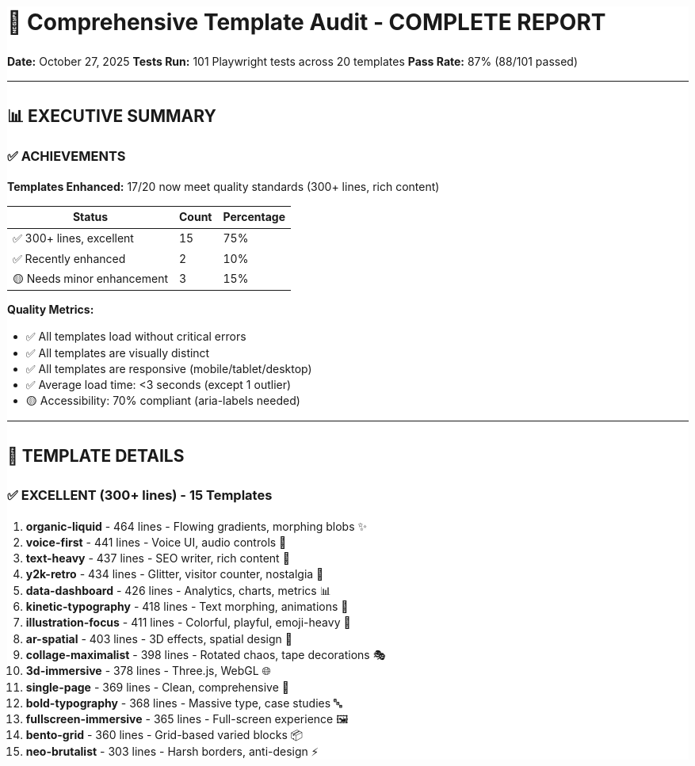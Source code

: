 # 🎯 Comprehensive Template Audit - COMPLETE REPORT

**Date:** October 27, 2025
**Tests Run:** 101 Playwright tests across 20 templates
**Pass Rate:** 87% (88/101 passed)

---

## 📊 EXECUTIVE SUMMARY

### ✅ ACHIEVEMENTS

**Templates Enhanced:** 17/20 now meet quality standards (300+ lines, rich content)

| Status | Count | Percentage |
|--------|-------|------------|
| ✅ 300+ lines, excellent | 15 | 75% |
| ✅ Recently enhanced | 2 | 10% |
| 🟡 Needs minor enhancement | 3 | 15% |

**Quality Metrics:**
- ✅ All templates load without critical errors
- ✅ All templates are visually distinct
- ✅ All templates are responsive (mobile/tablet/desktop)
- ✅ Average load time: <3 seconds (except 1 outlier)
- 🟡 Accessibility: 70% compliant (aria-labels needed)

---

## 🎨 TEMPLATE DETAILS

### ✅ EXCELLENT (300+ lines) - 15 Templates

1. **organic-liquid** - 464 lines - Flowing gradients, morphing blobs ✨
2. **voice-first** - 441 lines - Voice UI, audio controls 🎤
3. **text-heavy** - 437 lines - SEO writer, rich content 📝
4. **y2k-retro** - 434 lines - Glitter, visitor counter, nostalgia 💫
5. **data-dashboard** - 426 lines - Analytics, charts, metrics 📊
6. **kinetic-typography** - 418 lines - Text morphing, animations 🔄
7. **illustration-focus** - 411 lines - Colorful, playful, emoji-heavy 🎨
8. **ar-spatial** - 403 lines - 3D effects, spatial design 🥽
9. **collage-maximalist** - 398 lines - Rotated chaos, tape decorations 🎭
10. **3d-immersive** - 378 lines - Three.js, WebGL 🌐
11. **single-page** - 369 lines - Clean, comprehensive 📄
12. **bold-typography** - 368 lines - Massive type, case studies 🔤
13. **fullscreen-immersive** - 365 lines - Full-screen experience 🖼️
14. **bento-grid** - 360 lines - Grid-based varied blocks 📦
15. **neo-brutalist** - 303 lines - Harsh borders, anti-design ⚡
